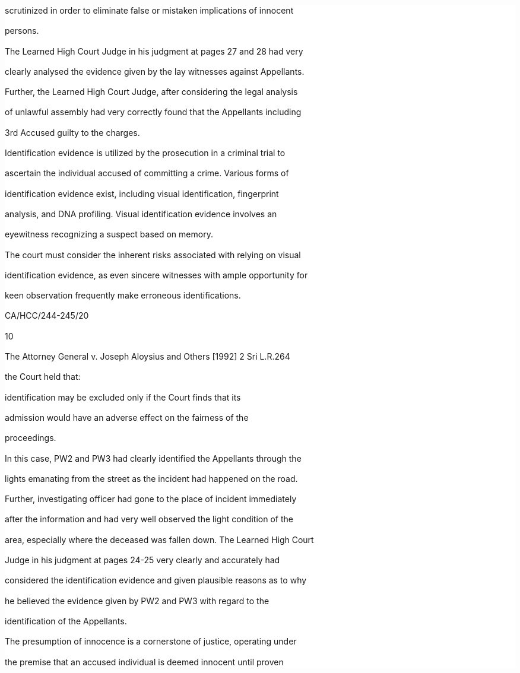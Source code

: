 scrutinized in order to eliminate false or mistaken implications of innocent

persons.

The Learned High Court Judge in his judgment at pages 27 and 28 had very

clearly analysed the evidence given by the lay witnesses against Appellants.

Further, the Learned High Court Judge, after considering the legal analysis

of unlawful assembly had very correctly found that the Appellants including

3rd Accused guilty to the charges.

Identification evidence is utilized by the prosecution in a criminal trial to

ascertain the individual accused of committing a crime. Various forms of

identification evidence exist, including visual identification, fingerprint

analysis, and DNA profiling. Visual identification evidence involves an

eyewitness recognizing a suspect based on memory.

The court must consider the inherent risks associated with relying on visual

identification evidence, as even sincere witnesses with ample opportunity for

keen observation frequently make erroneous identifications.

CA/HCC/244-245/20

10

The Attorney General v. Joseph Aloysius and Others [1992] 2 Sri L.R.264

the Court held that:

identification may be excluded only if the Court finds that its

admission would have an adverse effect on the fairness of the

proceedings.

In this case, PW2 and PW3 had clearly identified the Appellants through the

lights emanating from the street as the incident had happened on the road.

Further, investigating officer had gone to the place of incident immediately

after the information and had very well observed the light condition of the

area, especially where the deceased was fallen down. The Learned High Court

Judge in his judgment at pages 24-25 very clearly and accurately had

considered the identification evidence and given plausible reasons as to why

he believed the evidence given by PW2 and PW3 with regard to the

identification of the Appellants.

The presumption of innocence is a cornerstone of justice, operating under

the premise that an accused individual is deemed innocent until proven
